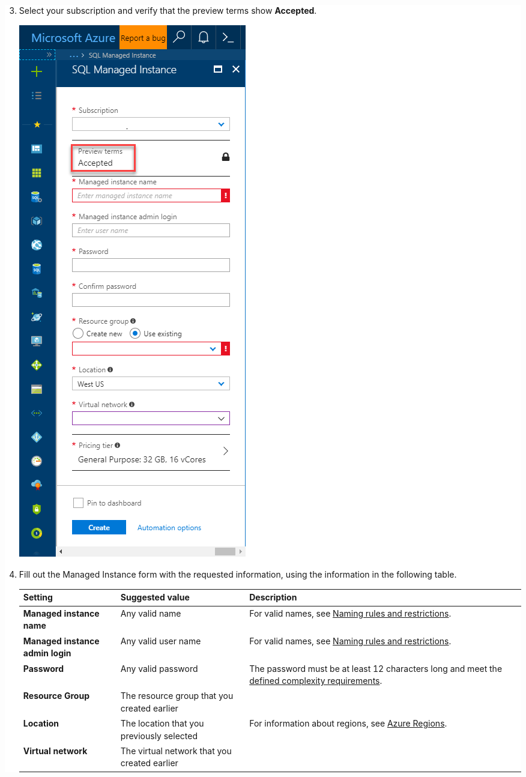 3. Select your subscription and verify that the preview terms show **Accepted**.

   ![managed instance preview accepted](./media/sql-database-managed-instance-tutorial/preview-accepted.png)

4. Fill out the Managed Instance form with the requested information, using the information in the following table.

   | Setting| Suggested value | Description |
   | ------ | --------------- | ----------- |
   |**Managed instance name**|Any valid name|For valid names, see [Naming rules and restrictions](https://docs.microsoft.com/azure/architecture/best-practices/naming-conventions).|
   |**Managed instance admin login**|Any valid user name|For valid names, see [Naming rules and restrictions](https://docs.microsoft.com/azure/architecture/best-practices/naming-conventions).| 
   |**Password**|Any valid password|The password must be at least 12 characters long and meet the [defined complexity requirements](../virtual-machines/windows/faq.md#what-are-the-password-requirements-when-creating-a-vm).|
   |**Resource Group**|The resource group that you created earlier||
   |**Location**|The location that you previously selected|For information about regions, see [Azure Regions](https://azure.microsoft.com/regions/).|
   |**Virtual network**|The virtual network that you created earlier|
